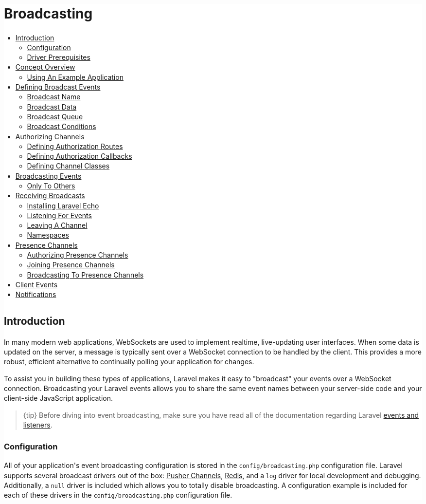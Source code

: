 # Broadcasting

- [Introduction](#introduction)
    - [Configuration](#configuration)
    - [Driver Prerequisites](#driver-prerequisites)
- [Concept Overview](#concept-overview)
    - [Using An Example Application](#using-example-application)
- [Defining Broadcast Events](#defining-broadcast-events)
    - [Broadcast Name](#broadcast-name)
    - [Broadcast Data](#broadcast-data)
    - [Broadcast Queue](#broadcast-queue)
    - [Broadcast Conditions](#broadcast-conditions)
- [Authorizing Channels](#authorizing-channels)
    - [Defining Authorization Routes](#defining-authorization-routes)
    - [Defining Authorization Callbacks](#defining-authorization-callbacks)
    - [Defining Channel Classes](#defining-channel-classes)
- [Broadcasting Events](#broadcasting-events)
    - [Only To Others](#only-to-others)
- [Receiving Broadcasts](#receiving-broadcasts)
    - [Installing Laravel Echo](#installing-laravel-echo)
    - [Listening For Events](#listening-for-events)
    - [Leaving A Channel](#leaving-a-channel)
    - [Namespaces](#namespaces)
- [Presence Channels](#presence-channels)
    - [Authorizing Presence Channels](#authorizing-presence-channels)
    - [Joining Presence Channels](#joining-presence-channels)
    - [Broadcasting To Presence Channels](#broadcasting-to-presence-channels)
- [Client Events](#client-events)
- [Notifications](#notifications)

<a name="introduction"></a>
## Introduction

In many modern web applications, WebSockets are used to implement realtime, live-updating user interfaces. When some data is updated on the server, a message is typically sent over a WebSocket connection to be handled by the client. This provides a more robust, efficient alternative to continually polling your application for changes.

To assist you in building these types of applications, Laravel makes it easy to "broadcast" your [events](/docs/{{version}}/events) over a WebSocket connection. Broadcasting your Laravel events allows you to share the same event names between your server-side code and your client-side JavaScript application.

> {tip} Before diving into event broadcasting, make sure you have read all of the documentation regarding Laravel [events and listeners](/docs/{{version}}/events).

<a name="configuration"></a>
### Configuration

All of your application's event broadcasting configuration is stored in the `config/broadcasting.php` configuration file. Laravel supports several broadcast drivers out of the box: [Pusher Channels](https://pusher.com/channels), [Redis](/docs/{{version}}/redis), and a `log` driver for local development and debugging. Additionally, a `null` driver is included which allows you to totally disable broadcasting. A configuration example is included for each of these drivers in the `config/broadcasting.php` configuration file.
